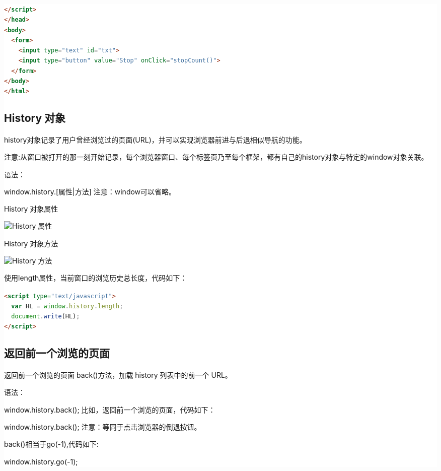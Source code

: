 ``` html
</script>
</head>
<body>
  <form>
    <input type="text" id="txt">
    <input type="button" value="Stop" onClick="stopCount()">
  </form>
</body>
</html>
```

## History 对象

history对象记录了用户曾经浏览过的页面(URL)，并可以实现浏览器前进与后退相似导航的功能。

注意:从窗口被打开的那一刻开始记录，每个浏览器窗口、每个标签页乃至每个框架，都有自己的history对象与特定的window对象关联。

语法：

window.history.[属性|方法]
注意：window可以省略。

History 对象属性

![History 属性](/images/javascript-2-8-07-history-attr.jpg "History 属性")

History 对象方法

![History 方法](/images/javascript-2-8-07-history-methods.jpg "History 方法")

使用length属性，当前窗口的浏览历史总长度，代码如下：
``` html
<script type="text/javascript">
  var HL = window.history.length;
  document.write(HL);
</script>
```


## 返回前一个浏览的页面

返回前一个浏览的页面
back()方法，加载 history 列表中的前一个 URL。

语法：

window.history.back();
比如，返回前一个浏览的页面，代码如下：

window.history.back();
注意：等同于点击浏览器的倒退按钮。

back()相当于go(-1),代码如下:

window.history.go(-1);
